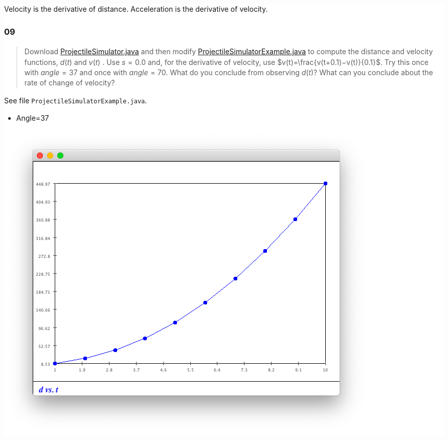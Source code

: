 Velocity is the derivative of distance. Acceleration is the derivative of velocity.

### 09

> Download [ProjectileSimulator.java](https://www2.seas.gwu.edu/~simhaweb/contalg/modules/module3/examples/ProjectileSimulator.java) and then modify [ProjectileSimulatorExample.java](https://www2.seas.gwu.edu/~simhaweb/contalg/modules/module3/examples/ProjectileSimulatorExample.java) to compute the distance and velocity functions, $d(t)$ and $v(t)$ . Use $s=0.0$ and, for the derivative of velocity, use $v(t)=\frac{v(t+0.1)−v(t)}{0.1}$. Try this once with $angle=37$ and once with $angle=70$. What do you conclude from observing $d(t)$? What can you conclude about the rate of change of velocity?
>

See file `ProjectileSimulatorExample.java`.

- Angle=37

![module03-11](./module03-11.png)
